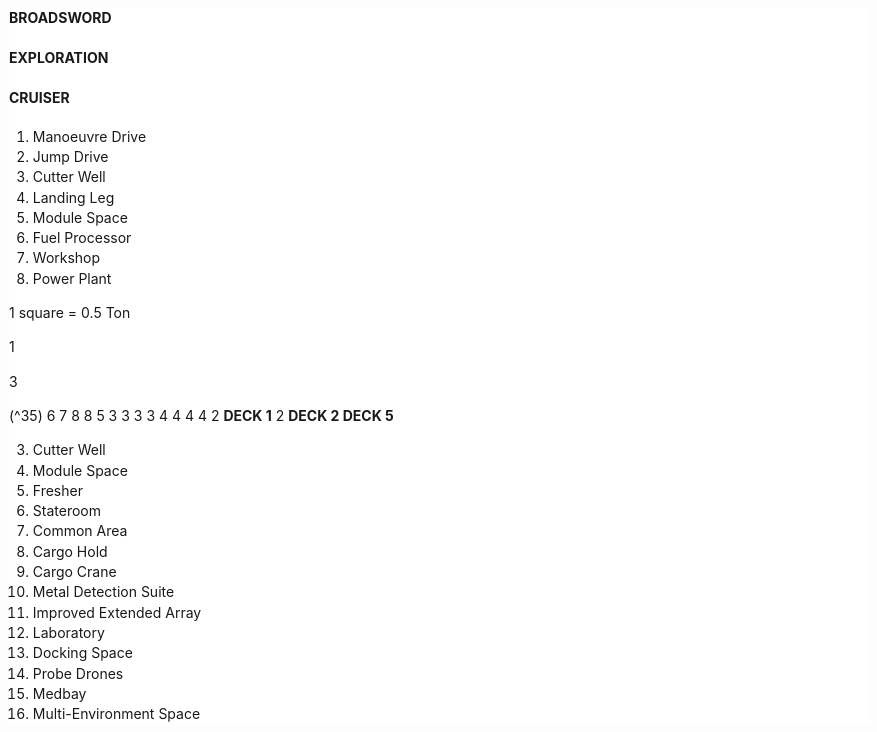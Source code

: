 
#### BROADSWORD

#### EXPLORATION

#### CRUISER

1. Manoeuvre Drive
2. Jump Drive
3. Cutter Well
4. Landing Leg
5. Module Space
6. Fuel Processor
7. Workshop
8. Power Plant


1 square = 0.5 Ton


1

3

(^35)
6
7
8
8
5 3
3 3
3
4
4 4
4
2
**DECK 1** 2
**DECK 2
DECK 5**


3. Cutter Well
5. Module Space
9. Fresher
10. Stateroom
11. Common Area
12. Cargo Hold
13. Cargo Crane
14. Metal Detection Suite
15. Improved Extended Array
16. Laboratory
17. Docking Space
18. Probe Drones
19. Medbay
20. Multi-Environment Space
